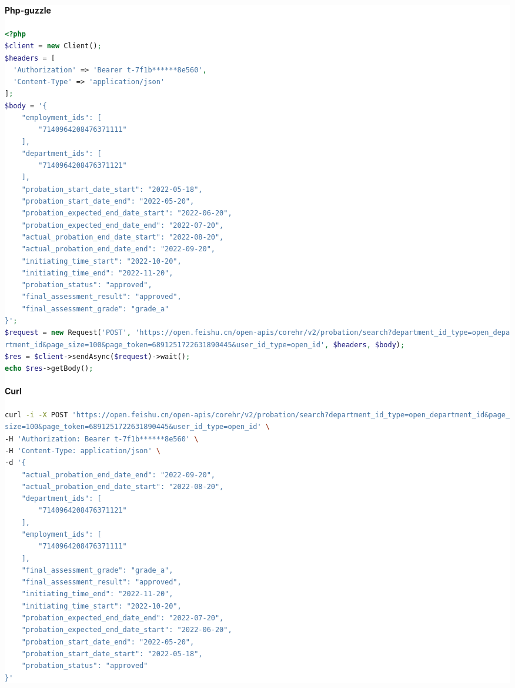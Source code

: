 #### Php-guzzle

```php
<?php
$client = new Client();
$headers = [
  'Authorization' => 'Bearer t-7f1b******8e560',
  'Content-Type' => 'application/json'
];
$body = '{
    "employment_ids": [
        "7140964208476371111"
    ],
    "department_ids": [
        "7140964208476371121"
    ],
    "probation_start_date_start": "2022-05-18",
    "probation_start_date_end": "2022-05-20",
    "probation_expected_end_date_start": "2022-06-20",
    "probation_expected_end_date_end": "2022-07-20",
    "actual_probation_end_date_start": "2022-08-20",
    "actual_probation_end_date_end": "2022-09-20",
    "initiating_time_start": "2022-10-20",
    "initiating_time_end": "2022-11-20",
    "probation_status": "approved",
    "final_assessment_result": "approved",
    "final_assessment_grade": "grade_a"
}';
$request = new Request('POST', 'https://open.feishu.cn/open-apis/corehr/v2/probation/search?department_id_type=open_department_id&page_size=100&page_token=6891251722631890445&user_id_type=open_id', $headers, $body);
$res = $client->sendAsync($request)->wait();
echo $res->getBody();
```

#### Curl

```bash
curl -i -X POST 'https://open.feishu.cn/open-apis/corehr/v2/probation/search?department_id_type=open_department_id&page_size=100&page_token=6891251722631890445&user_id_type=open_id' \
-H 'Authorization: Bearer t-7f1b******8e560' \
-H 'Content-Type: application/json' \
-d '{
	"actual_probation_end_date_end": "2022-09-20",
	"actual_probation_end_date_start": "2022-08-20",
	"department_ids": [
		"7140964208476371121"
	],
	"employment_ids": [
		"7140964208476371111"
	],
	"final_assessment_grade": "grade_a",
	"final_assessment_result": "approved",
	"initiating_time_end": "2022-11-20",
	"initiating_time_start": "2022-10-20",
	"probation_expected_end_date_end": "2022-07-20",
	"probation_expected_end_date_start": "2022-06-20",
	"probation_start_date_end": "2022-05-20",
	"probation_start_date_start": "2022-05-18",
	"probation_status": "approved"
}'
```

